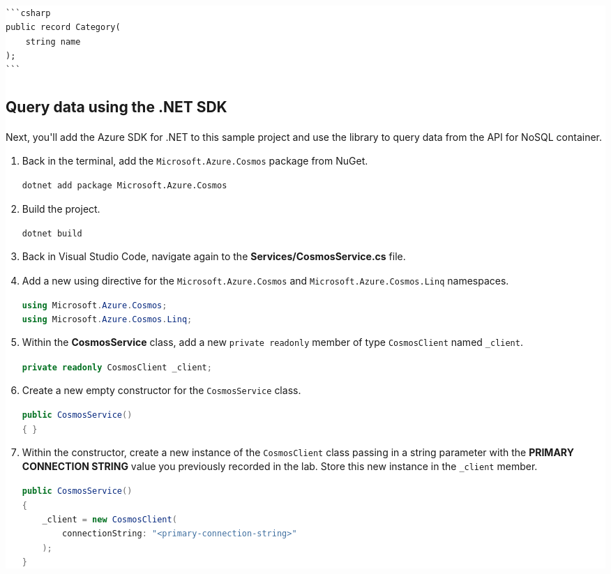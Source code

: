     ```csharp
    public record Category(
        string name
    );
    ```

## Query data using the .NET SDK

Next, you'll add the Azure SDK for .NET to this sample project and use the library to query data from the API for NoSQL container.

1. Back in the terminal, add the `Microsoft.Azure.Cosmos` package from NuGet.

    ```bash
    dotnet add package Microsoft.Azure.Cosmos
    ```

1. Build the project.

    ```bash
    dotnet build
    ```

1. Back in Visual Studio Code, navigate again to the **Services/CosmosService.cs** file.

1. Add a new using directive for the `Microsoft.Azure.Cosmos` and `Microsoft.Azure.Cosmos.Linq` namespaces.

    ```csharp
    using Microsoft.Azure.Cosmos;
    using Microsoft.Azure.Cosmos.Linq;
    ```

1. Within the **CosmosService** class, add a new `private readonly` member of type `CosmosClient` named `_client`.

    ```csharp
    private readonly CosmosClient _client;
    ```

1. Create a new empty constructor for the `CosmosService` class.

    ```csharp
    public CosmosService()
    { }
    ```

1. Within the constructor, create a new instance of the `CosmosClient` class passing in a string parameter with the **PRIMARY CONNECTION STRING** value you previously recorded in the lab. Store this new instance in the `_client` member.

    ```csharp
    public CosmosService()
    { 
        _client = new CosmosClient(
            connectionString: "<primary-connection-string>"
        );
    }
    ```
